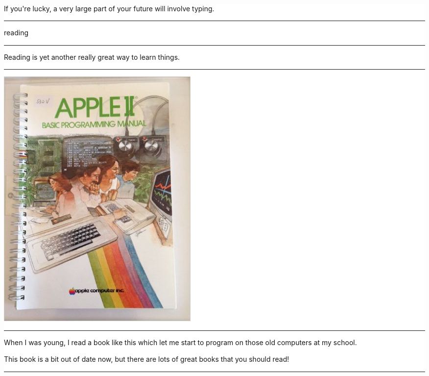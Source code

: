 If you're lucky, a very large part of your future will involve typing.


-----

reading

-----

Reading is yet another really great way to learn things.


-----

<img height="1000%" src="img/basic.jpg" title="basic manual" />

-----

When I was young, I read a book like this which let me start to program on those old computers at my school.

This book is a bit out of date now, but there are lots of great books that you should read!


-----
